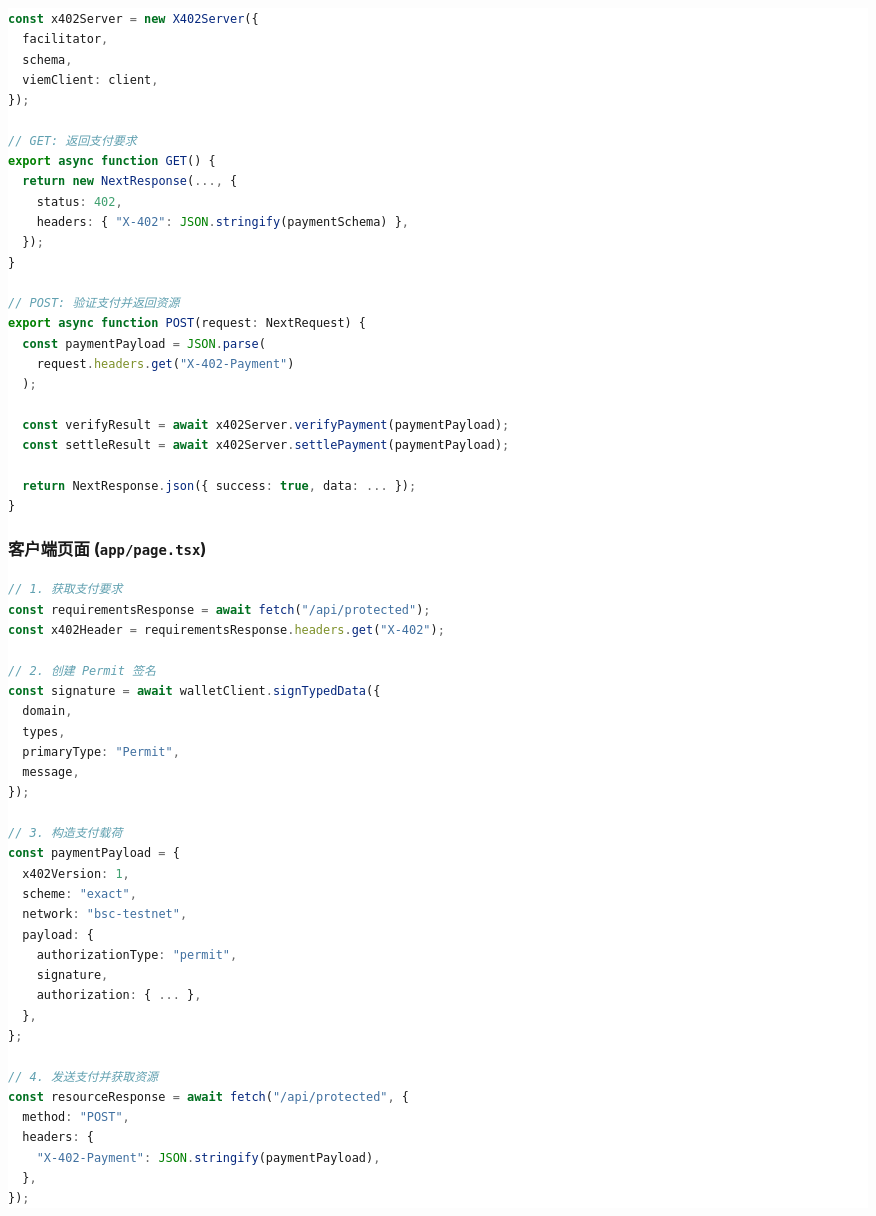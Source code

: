 ```typescript
const x402Server = new X402Server({
  facilitator,
  schema,
  viemClient: client,
});

// GET: 返回支付要求
export async function GET() {
  return new NextResponse(..., {
    status: 402,
    headers: { "X-402": JSON.stringify(paymentSchema) },
  });
}

// POST: 验证支付并返回资源
export async function POST(request: NextRequest) {
  const paymentPayload = JSON.parse(
    request.headers.get("X-402-Payment")
  );
  
  const verifyResult = await x402Server.verifyPayment(paymentPayload);
  const settleResult = await x402Server.settlePayment(paymentPayload);
  
  return NextResponse.json({ success: true, data: ... });
}
```

### 客户端页面 (`app/page.tsx`)

```typescript
// 1. 获取支付要求
const requirementsResponse = await fetch("/api/protected");
const x402Header = requirementsResponse.headers.get("X-402");

// 2. 创建 Permit 签名
const signature = await walletClient.signTypedData({
  domain,
  types,
  primaryType: "Permit",
  message,
});

// 3. 构造支付载荷
const paymentPayload = {
  x402Version: 1,
  scheme: "exact",
  network: "bsc-testnet",
  payload: {
    authorizationType: "permit",
    signature,
    authorization: { ... },
  },
};

// 4. 发送支付并获取资源
const resourceResponse = await fetch("/api/protected", {
  method: "POST",
  headers: {
    "X-402-Payment": JSON.stringify(paymentPayload),
  },
});
```
